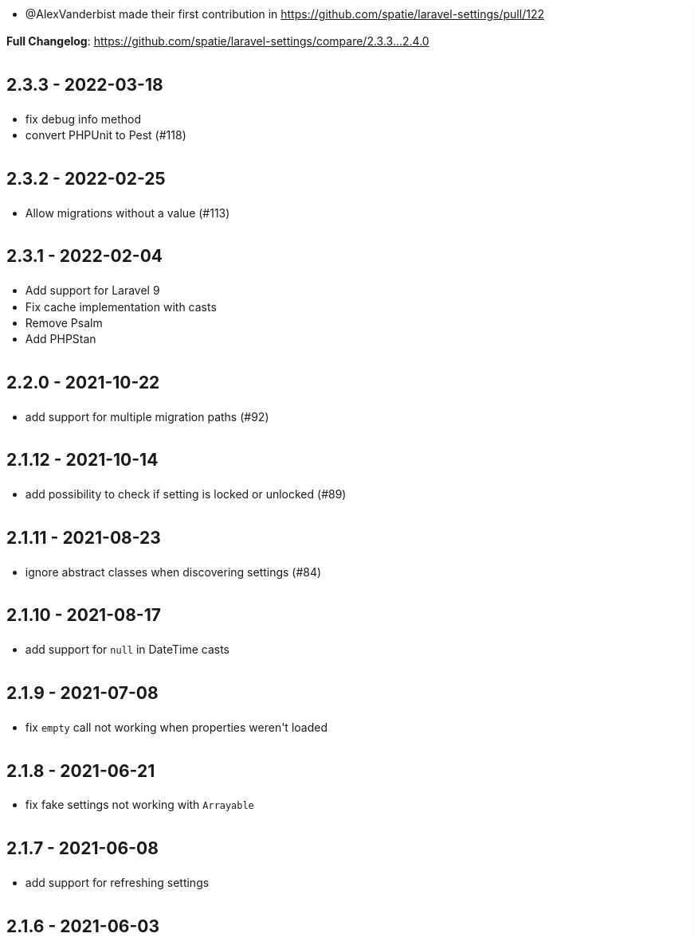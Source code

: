 - @AlexVanderbist made their first contribution in https://github.com/spatie/laravel-settings/pull/122

**Full Changelog**: https://github.com/spatie/laravel-settings/compare/2.3.3...2.4.0

## 2.3.3 - 2022-03-18

- fix debug info method
- convert PHPUnit to Pest (#118)

## 2.3.2 - 2022-02-25

- Allow migrations without a value (#113)

## 2.3.1 - 2022-02-04

- Add support for Laravel 9
- Fix cache implementation with casts
- Remove Psalm
- Add PHPStan

## 2.2.0 - 2021-10-22

- add support for multiple migration paths (#92)

## 2.1.12 - 2021-10-14

- add possibility to check if setting is locked or unlocked (#89)

## 2.1.11 - 2021-08-23

- ignore abstract classes when discovering settings (#84)

## 2.1.10 - 2021-08-17

- add support for `null` in DateTime casts

## 2.1.9 - 2021-07-08

- fix `empty` call not working when properties weren't loaded

## 2.1.8 - 2021-06-21

- fix fake settings not working with `Arrayable`

## 2.1.7 - 2021-06-08

- add support for refreshing settings

## 2.1.6 - 2021-06-03
